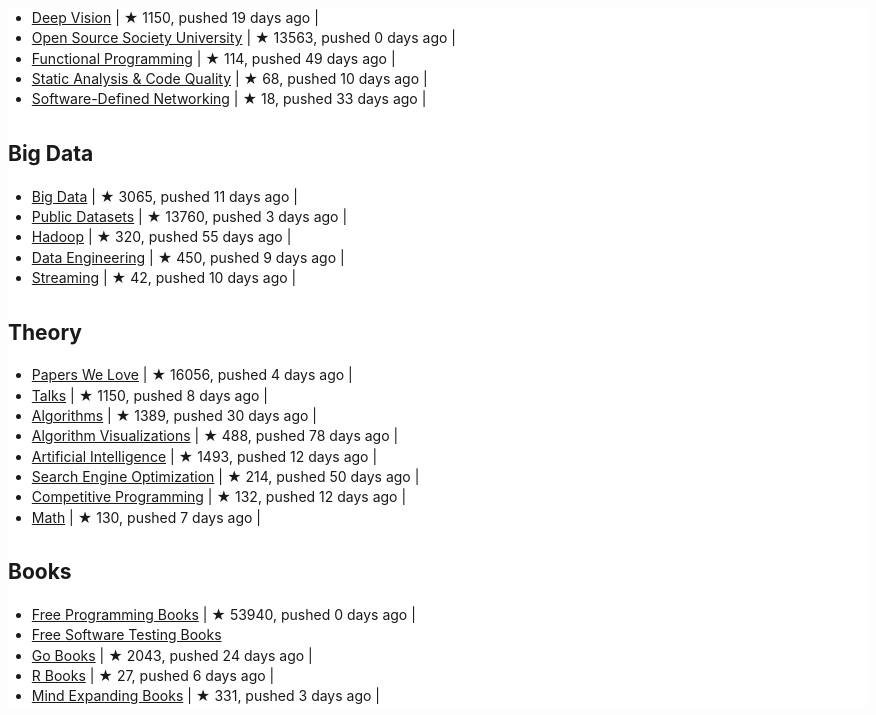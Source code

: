 -   [Deep Vision](https://github.com/kjw0612/awesome-deep-vision) <span> | ★ 1150, pushed 19 days ago | </span>
-   [Open Source Society University](https://github.com/open-source-society/computer-science) <span> | ★ 13563, pushed 0 days ago | </span>
-   [Functional Programming](https://github.com/lucasviola/awesome-functional-programming) <span> | ★ 114, pushed 49 days ago | </span>
-   [Static Analysis & Code Quality](https://github.com/mre/awesome-static-analysis) <span> | ★ 68, pushed 10 days ago | </span>
-   [Software-Defined Networking](https://github.com/sdnds-tw/awesome-sdn) <span> | ★ 18, pushed 33 days ago | </span>

Big Data
--------

-   [Big Data](https://github.com/onurakpolat/awesome-bigdata) <span> | ★ 3065, pushed 11 days ago | </span>
-   [Public Datasets](https://github.com/caesar0301/awesome-public-datasets) <span> | ★ 13760, pushed 3 days ago | </span>
-   [Hadoop](https://github.com/youngwookim/awesome-hadoop) <span> | ★ 320, pushed 55 days ago | </span>
-   [Data Engineering](https://github.com/igorbarinov/awesome-data-engineering) <span> | ★ 450, pushed 9 days ago | </span>
-   [Streaming](https://github.com/manuzhang/awesome-streaming) <span> | ★ 42, pushed 10 days ago | </span>

Theory
------

-   [Papers We Love](https://github.com/papers-we-love/papers-we-love) <span> | ★ 16056, pushed 4 days ago | </span>
-   [Talks](https://github.com/JanVanRyswyck/awesome-talks) <span> | ★ 1150, pushed 8 days ago | </span>
-   [Algorithms](https://github.com/tayllan/awesome-algorithms) <span> | ★ 1389, pushed 30 days ago | </span>
-   [Algorithm Visualizations](https://github.com/enjalot/algovis) <span> | ★ 488, pushed 78 days ago | </span>
-   [Artificial Intelligence](https://github.com/owainlewis/awesome-artificial-intelligence) <span> | ★ 1493, pushed 12 days ago | </span>
-   [Search Engine Optimization](https://github.com/marcobiedermann/search-engine-optimization) <span> | ★ 214, pushed 50 days ago | </span>
-   [Competitive Programming](https://github.com/lnishan/awesome-competitive-programming) <span> | ★ 132, pushed 12 days ago | </span>
-   [Math](https://github.com/rossant/awesome-math) <span> | ★ 130, pushed 7 days ago | </span>

Books
-----

-   [Free Programming Books](https://github.com/vhf/free-programming-books) <span> | ★ 53940, pushed 0 days ago | </span>
-   [Free Software Testing Books](https://github.com/ligurio/free-software-testing-books/blob/master/free-software-testing-books.md)
-   [Go Books](https://github.com/dariubs/GoBooks) <span> | ★ 2043, pushed 24 days ago | </span>
-   [R Books](https://github.com/RomanTsegelskyi/rbooks) <span> | ★ 27, pushed 6 days ago | </span>
-   [Mind Expanding Books](https://github.com/hackerkid/Mind-Expanding-Books) <span> | ★ 331, pushed 3 days ago | </span>
